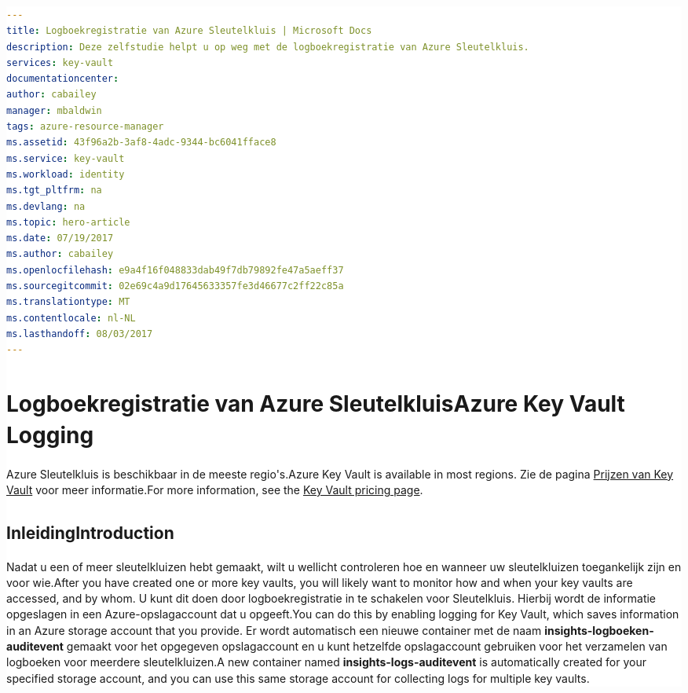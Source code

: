 ```yaml
---
title: Logboekregistratie van Azure Sleutelkluis | Microsoft Docs
description: Deze zelfstudie helpt u op weg met de logboekregistratie van Azure Sleutelkluis.
services: key-vault
documentationcenter: 
author: cabailey
manager: mbaldwin
tags: azure-resource-manager
ms.assetid: 43f96a2b-3af8-4adc-9344-bc6041fface8
ms.service: key-vault
ms.workload: identity
ms.tgt_pltfrm: na
ms.devlang: na
ms.topic: hero-article
ms.date: 07/19/2017
ms.author: cabailey
ms.openlocfilehash: e9a4f16f048833dab49f7db79892fe47a5aeff37
ms.sourcegitcommit: 02e69c4a9d17645633357fe3d46677c2ff22c85a
ms.translationtype: MT
ms.contentlocale: nl-NL
ms.lasthandoff: 08/03/2017
---
```

# <a name="azure-key-vault-logging"></a><span data-ttu-id="3196b-103">Logboekregistratie van Azure Sleutelkluis</span><span class="sxs-lookup"><span data-stu-id="3196b-103">Azure Key Vault Logging</span></span>
<span data-ttu-id="3196b-104">Azure Sleutelkluis is beschikbaar in de meeste regio's.</span><span class="sxs-lookup"><span data-stu-id="3196b-104">Azure Key Vault is available in most regions.</span></span> <span data-ttu-id="3196b-105">Zie de pagina [Prijzen van Key Vault](https://azure.microsoft.com/pricing/details/key-vault/) voor meer informatie.</span><span class="sxs-lookup"><span data-stu-id="3196b-105">For more information, see the [Key Vault pricing page](https://azure.microsoft.com/pricing/details/key-vault/).</span></span>

## <a name="introduction"></a><span data-ttu-id="3196b-106">Inleiding</span><span class="sxs-lookup"><span data-stu-id="3196b-106">Introduction</span></span>
<span data-ttu-id="3196b-107">Nadat u een of meer sleutelkluizen hebt gemaakt, wilt u wellicht controleren hoe en wanneer uw sleutelkluizen toegankelijk zijn en voor wie.</span><span class="sxs-lookup"><span data-stu-id="3196b-107">After you have created one or more key vaults, you will likely want to monitor how and when your key vaults are accessed, and by whom.</span></span> <span data-ttu-id="3196b-108">U kunt dit doen door logboekregistratie in te schakelen voor Sleutelkluis. Hierbij wordt de informatie opgeslagen in een Azure-opslagaccount dat u opgeeft.</span><span class="sxs-lookup"><span data-stu-id="3196b-108">You can do this by enabling logging for Key Vault, which saves information in an Azure storage account that you provide.</span></span> <span data-ttu-id="3196b-109">Er wordt automatisch een nieuwe container met de naam **insights-logboeken-auditevent** gemaakt voor het opgegeven opslagaccount en u kunt hetzelfde opslagaccount gebruiken voor het verzamelen van logboeken voor meerdere sleutelkluizen.</span><span class="sxs-lookup"><span data-stu-id="3196b-109">A new container named **insights-logs-auditevent** is automatically created for your specified storage account, and you can use this same storage account for collecting logs for multiple key vaults.</span></span>
